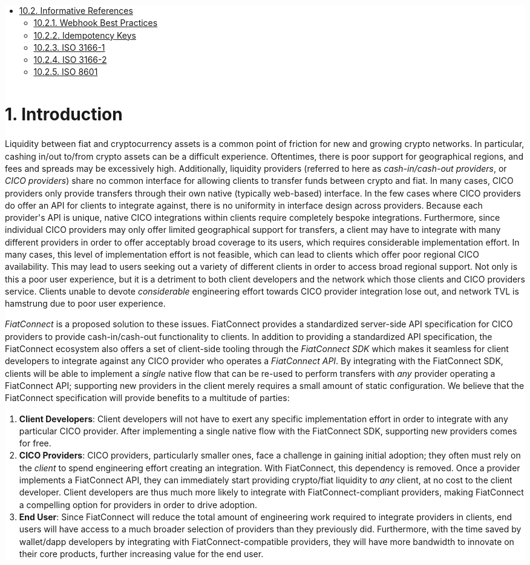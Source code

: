   - [10.2. Informative References](#102-informative-references)
    - [10.2.1. Webhook Best Practices](#1021-webhook-best-practices)
    - [10.2.2. Idempotency Keys](#1022-idempotency-keys)
    - [10.2.3. ISO 3166-1](#1023-iso-3166-1)
    - [10.2.4. ISO 3166-2](#1024-iso-3166-2)
    - [10.2.5. ISO 8601](#1025-iso-8601)

# 1. Introduction

Liquidity between fiat and cryptocurrency assets is a common point of friction for new and growing crypto networks. In particular, cashing in/out
to/from crypto assets can be a difficult experience. Oftentimes, there is poor support for geographical regions, and fees and spreads may be excessively high.
Additionally, liquidity providers (referred to here as *cash-in/cash-out providers*, or *CICO providers*) share no common interface for allowing clients
to transfer funds between crypto and fiat. In many cases, CICO providers only provide transfers through their own native (typically web-based) interface.
In the few cases where CICO providers do offer an API for clients to integrate against, there is no uniformity in interface design across providers. Because each
provider's API is unique, native CICO integrations within clients require completely bespoke integrations. Furthermore, since individual CICO providers may only
offer limited geographical support for transfers, a client may have to integrate with many different providers in order to offer acceptably broad coverage to its
users, which requires considerable implementation effort. In many cases, this level of implementation effort is not feasible, which can lead to clients which
offer poor regional CICO availability. This may lead to users seeking out a variety of different clients in order to access broad regional support. Not only is
this a poor user experience, but it is a detriment to both client developers and the network which those clients and CICO providers service. Clients unable to
devote *considerable* engineering effort towards CICO provider integration lose out, and network TVL is hamstrung due to poor user experience.

*FiatConnect* is a proposed solution to these issues. FiatConnect provides a standardized server-side API specification for CICO providers to provide
cash-in/cash-out functionality to clients. In addition to providing a standardized API specification, the FiatConnect ecosystem also offers a set of
client-side tooling through the *FiatConnect SDK* which makes it seamless for client developers to integrate against any CICO provider who operates
a *FiatConnect API*. By integrating with the FiatConnect SDK, clients will be able to implement a *single* native flow that can be re-used to perform
transfers with *any* provider operating a FiatConnect API; supporting new providers in the client merely requires a small amount of static configuration.
We believe that the FiatConnect specification will provide benefits to a multitude of parties:

1. **Client Developers**: Client developers will not have to exert any specific implementation effort in order to integrate with any particular CICO
   provider. After implementing a single native flow with the FiatConnect SDK, supporting new providers comes for free.
2. **CICO Providers**: CICO providers, particularly smaller ones, face a challenge in gaining initial adoption; they often must rely on the *client* to
   spend engineering effort creating an integration. With FiatConnect, this dependency is removed. Once a provider implements a FiatConnect API,
   they can immediately start providing crypto/fiat liquidity to *any*
   client, at no cost to the client developer. Client developers are thus much more likely to integrate with FiatConnect-compliant providers, making
   FiatConnect a compelling option for providers in order to drive adoption.
3. **End User**: Since FiatConnect will reduce the total amount of engineering work required to integrate providers in clients, end users will
   have access to a much broader selection of providers than they previously did. Furthermore, with the time saved by wallet/dapp developers by integrating
   with FiatConnect-compatible providers, they will have more bandwidth to innovate on their core products, further increasing value for the end user.
